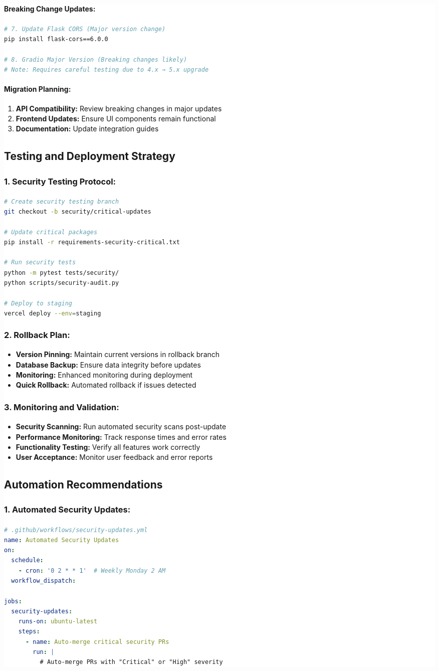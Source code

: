 #### Breaking Change Updates:
```bash
# 7. Update Flask CORS (Major version change)
pip install flask-cors==6.0.0

# 8. Gradio Major Version (Breaking changes likely)
# Note: Requires careful testing due to 4.x → 5.x upgrade
```

#### Migration Planning:
1. **API Compatibility:** Review breaking changes in major updates
2. **Frontend Updates:** Ensure UI components remain functional
3. **Documentation:** Update integration guides

## Testing and Deployment Strategy

### 1. Security Testing Protocol:
```bash
# Create security testing branch
git checkout -b security/critical-updates

# Update critical packages
pip install -r requirements-security-critical.txt

# Run security tests
python -m pytest tests/security/
python scripts/security-audit.py

# Deploy to staging
vercel deploy --env=staging
```

### 2. Rollback Plan:
- **Version Pinning:** Maintain current versions in rollback branch
- **Database Backup:** Ensure data integrity before updates
- **Monitoring:** Enhanced monitoring during deployment
- **Quick Rollback:** Automated rollback if issues detected

### 3. Monitoring and Validation:
- **Security Scanning:** Run automated security scans post-update
- **Performance Monitoring:** Track response times and error rates
- **Functionality Testing:** Verify all features work correctly
- **User Acceptance:** Monitor user feedback and error reports

## Automation Recommendations

### 1. Automated Security Updates:
```yaml
# .github/workflows/security-updates.yml
name: Automated Security Updates
on:
  schedule:
    - cron: '0 2 * * 1'  # Weekly Monday 2 AM
  workflow_dispatch:

jobs:
  security-updates:
    runs-on: ubuntu-latest
    steps:
      - name: Auto-merge critical security PRs
        run: |
          # Auto-merge PRs with "Critical" or "High" severity
```